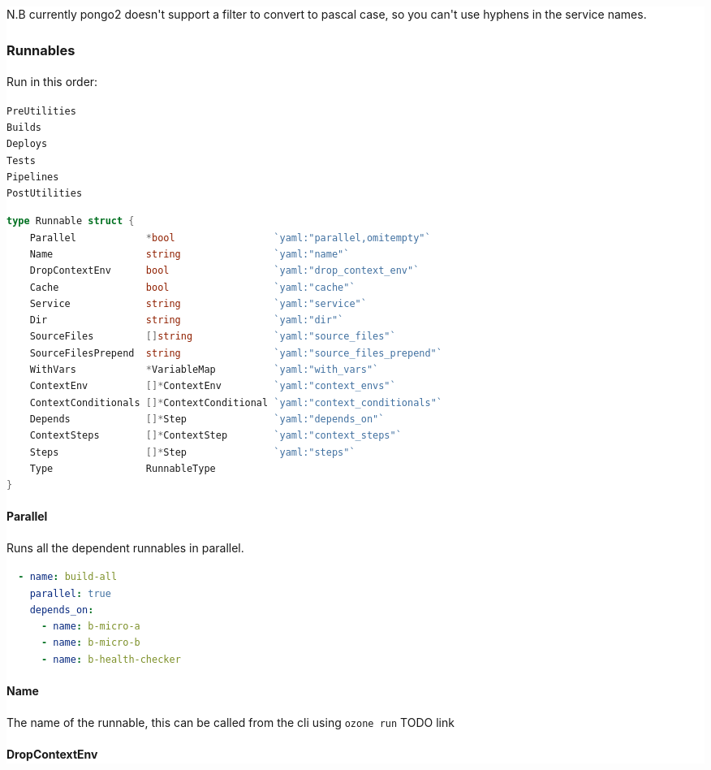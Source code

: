 N.B currently pongo2 doesn't support a filter to convert to pascal case, so you can't use hyphens in the service names.


### Runnables

Run in this order: 

```
PreUtilities
Builds
Deploys
Tests
Pipelines
PostUtilities
```

```go
type Runnable struct {
	Parallel            *bool                 `yaml:"parallel,omitempty"`
	Name                string                `yaml:"name"`
	DropContextEnv      bool                  `yaml:"drop_context_env"`
	Cache               bool                  `yaml:"cache"`
	Service             string                `yaml:"service"`
	Dir                 string                `yaml:"dir"`
	SourceFiles         []string              `yaml:"source_files"`
	SourceFilesPrepend  string                `yaml:"source_files_prepend"`
	WithVars            *VariableMap          `yaml:"with_vars"`
	ContextEnv          []*ContextEnv         `yaml:"context_envs"`
	ContextConditionals []*ContextConditional `yaml:"context_conditionals"`
	Depends             []*Step               `yaml:"depends_on"`
	ContextSteps        []*ContextStep        `yaml:"context_steps"`
	Steps               []*Step               `yaml:"steps"`
	Type                RunnableType
}
```

#### Parallel

Runs all the dependent runnables in parallel.

```yaml
  - name: build-all
    parallel: true
    depends_on:
      - name: b-micro-a
      - name: b-micro-b
      - name: b-health-checker
```

#### Name

The name of the runnable, this can be called from the cli using `ozone run` TODO link

#### DropContextEnv

